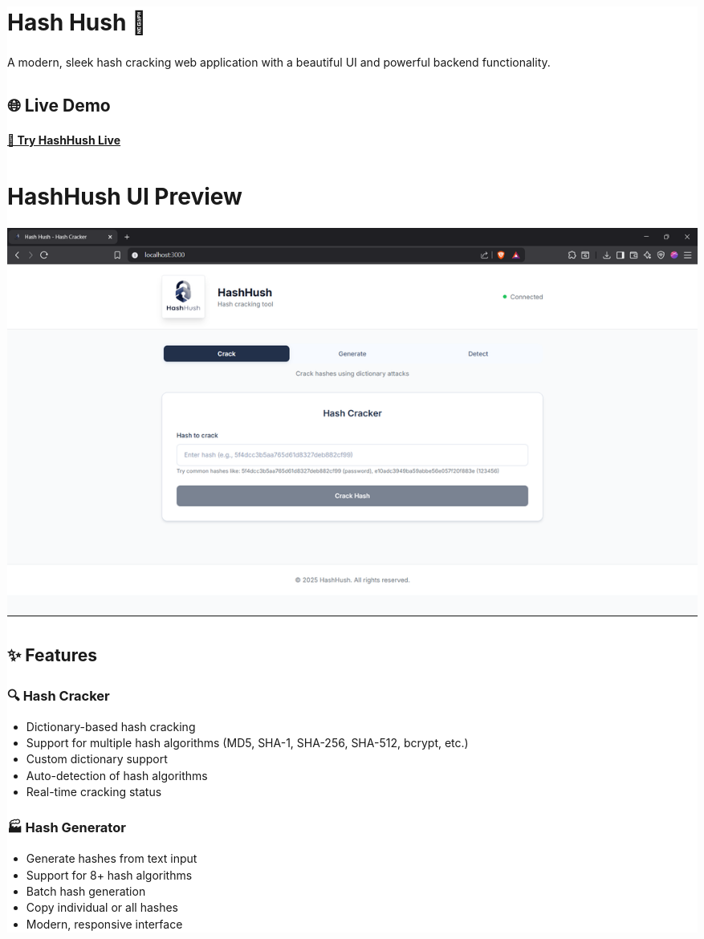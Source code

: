 # Hash Hush 🔐

A modern, sleek hash cracking web application with a beautiful UI and powerful backend functionality.

## 🌐 Live Demo

**[🚀 Try HashHush Live](https://hashhush-production.up.railway.app/)**

# HashHush UI Preview

![HashHush UI](client/public/screenshot.png)

## ✨ Features

### 🔍 Hash Cracker
- Dictionary-based hash cracking
- Support for multiple hash algorithms (MD5, SHA-1, SHA-256, SHA-512, bcrypt, etc.)
- Custom dictionary support
- Auto-detection of hash algorithms
- Real-time cracking status

### 🏭 Hash Generator
- Generate hashes from text input
- Support for 8+ hash algorithms
- Batch hash generation
- Copy individual or all hashes
- Modern, responsive interface
